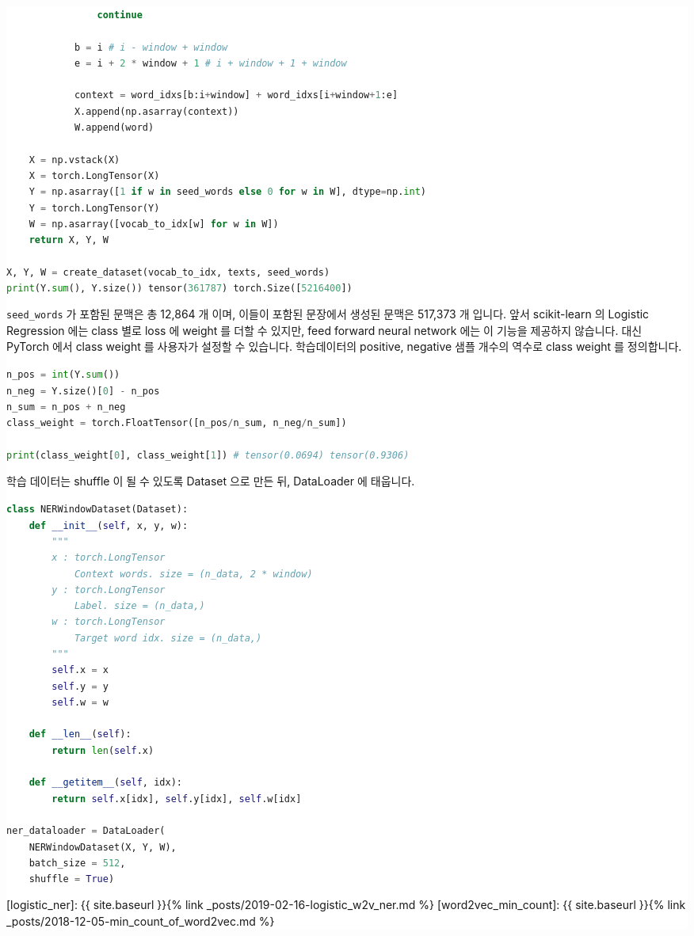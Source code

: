 ```python
                continue

            b = i # i - window + window
            e = i + 2 * window + 1 # i + window + 1 + window

            context = word_idxs[b:i+window] + word_idxs[i+window+1:e]
            X.append(np.asarray(context))
            W.append(word)

    X = np.vstack(X)
    X = torch.LongTensor(X)
    Y = np.asarray([1 if w in seed_words else 0 for w in W], dtype=np.int)
    Y = torch.LongTensor(Y)
    W = np.asarray([vocab_to_idx[w] for w in W])
    return X, Y, W

X, Y, W = create_dataset(vocab_to_idx, texts, seed_words)
print(Y.sum(), Y.size()) tensor(361787) torch.Size([5216400])
```

`seed_words` 가 포함된 문맥은 총 12,864 개 이며, 이들이 포함된 문장에서 생성된 문맥은 517,373 개 입니다. 앞서 scikit-learn 의 Logistic Regression 에는 class 별로 loss 에 weight 를 더할 수 있지만, feed forward neural network 에는 이 기능을 제공하지 않습니다. 대신 PyTorch 에서 class weight 를 사용자가 설정할 수 있습니다. 학습데이터의 positive, negative 샘플 개수의 역수로 class weight 를 정의합니다.

```python
n_pos = int(Y.sum())
n_neg = Y.size()[0] - n_pos
n_sum = n_pos + n_neg
class_weight = torch.FloatTensor([n_pos/n_sum, n_neg/n_sum])

print(class_weight[0], class_weight[1]) # tensor(0.0694) tensor(0.9306)
```

학습 데이터는 shuffle 이 될 수 있도록 Dataset 으로 만든 뒤, DataLoader 에 태웁니다.

```python
class NERWindowDataset(Dataset):
    def __init__(self, x, y, w):
        """
        x : torch.LongTensor
            Context words. size = (n_data, 2 * window)
        y : torch.LongTensor
            Label. size = (n_data,)
        w : torch.LongTensor
            Target word idx. size = (n_data,)        
        """
        self.x = x
        self.y = y
        self.w = w

    def __len__(self):
        return len(self.x)

    def __getitem__(self, idx):
        return self.x[idx], self.y[idx], self.w[idx]

ner_dataloader = DataLoader(
    NERWindowDataset(X, Y, W),
    batch_size = 512,
    shuffle = True)
```


[socher]: https://nlp.stanford.edu/~socherr/pa4_ner.pdf
[logistic_ner]: {{ site.baseurl }}{% link _posts/2019-02-16-logistic_w2v_ner.md %}
[word2vec_min_count]:  {{ site.baseurl }}{% link _posts/2018-12-05-min_count_of_word2vec.md %}